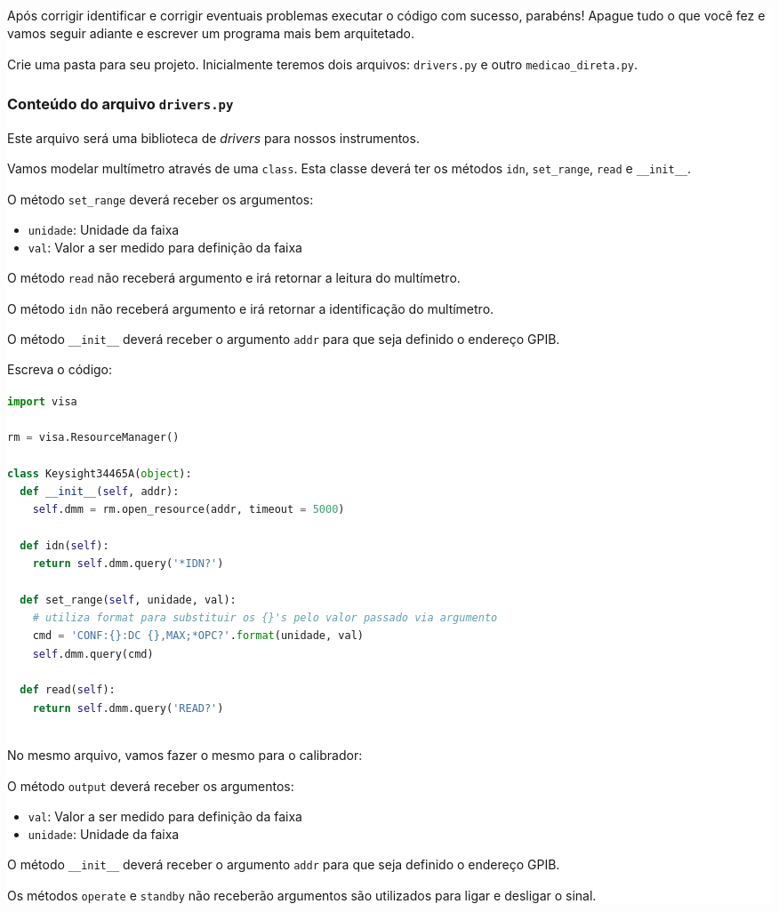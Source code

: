 Após corrigir identificar e corrigir eventuais problemas executar o código com sucesso, parabéns! Apague tudo o que você fez e vamos seguir adiante e escrever um programa mais bem arquitetado.

Crie uma pasta para seu projeto. Inicialmente teremos dois arquivos: `drivers.py` e outro `medicao_direta.py`.

### Conteúdo do arquivo `drivers.py`

Este arquivo será uma biblioteca de _drivers_ para nossos instrumentos.

Vamos modelar multímetro através de uma `class`. Esta classe deverá ter os métodos `idn`, `set_range`, `read` e `__init__`.

O método `set_range` deverá receber os argumentos:
* `unidade`: Unidade da faixa
* `val`: Valor a ser medido para definição da faixa

O método `read` não receberá argumento e irá retornar a leitura do multímetro.

O método `idn` não receberá argumento e irá retornar a identificação do multímetro.

O método `__init__` deverá receber o argumento `addr` para que seja definido o endereço GPIB.

Escreva o código:


```python
import visa

rm = visa.ResourceManager()

class Keysight34465A(object):
  def __init__(self, addr):
    self.dmm = rm.open_resource(addr, timeout = 5000)

  def idn(self):
    return self.dmm.query('*IDN?')

  def set_range(self, unidade, val):
    # utiliza format para substituir os {}'s pelo valor passado via argumento
    cmd = 'CONF:{}:DC {},MAX;*OPC?'.format(unidade, val)
    self.dmm.query(cmd)

  def read(self):
    return self.dmm.query('READ?')
    
```

No mesmo arquivo, vamos fazer o mesmo para o calibrador:

O método `output` deverá receber os argumentos:
* `val`: Valor a ser medido para definição da faixa
* `unidade`: Unidade da faixa

O método `__init__` deverá receber o argumento `addr` para que seja definido o endereço GPIB.

Os métodos `operate` e `standby` não receberão argumentos são utilizados para ligar e desligar o sinal.
